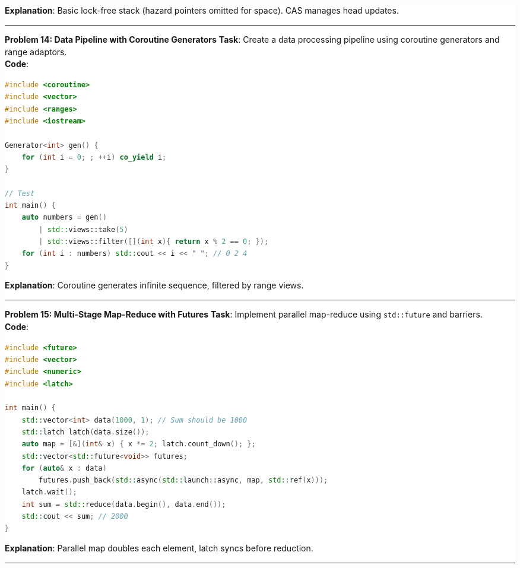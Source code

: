 **Explanation**: Basic lock-free stack (hazard pointers omitted for space). CAS manages head updates.

---

**Problem 14: Data Pipeline with Coroutine Generators**
**Task**: Create a data processing pipeline using coroutine generators and range adaptors.  
**Code**:
```cpp
#include <coroutine>
#include <vector>
#include <ranges>
#include <iostream>

Generator<int> gen() {
    for (int i = 0; ; ++i) co_yield i;
}

// Test
int main() {
    auto numbers = gen() 
        | std::views::take(5) 
        | std::views::filter([](int x){ return x % 2 == 0; });
    for (int i : numbers) std::cout << i << " "; // 0 2 4
}
```
**Explanation**: Coroutine generates infinite sequence, filtered by range views.

---

**Problem 15: Multi-Stage Map-Reduce with Futures**
**Task**: Implement parallel map-reduce using `std::future` and barriers.  
**Code**:
```cpp
#include <future>
#include <vector>
#include <numeric>
#include <latch>

int main() {
    std::vector<int> data(1000, 1); // Sum should be 1000
    std::latch latch(data.size());
    auto map = [&](int& x) { x *= 2; latch.count_down(); };
    std::vector<std::future<void>> futures;
    for (auto& x : data) 
        futures.push_back(std::async(std::launch::async, map, std::ref(x)));
    latch.wait();
    int sum = std::reduce(data.begin(), data.end());
    std::cout << sum; // 2000
}
```
**Explanation**: Parallel map doubles each element, latch syncs before reduction.

---
